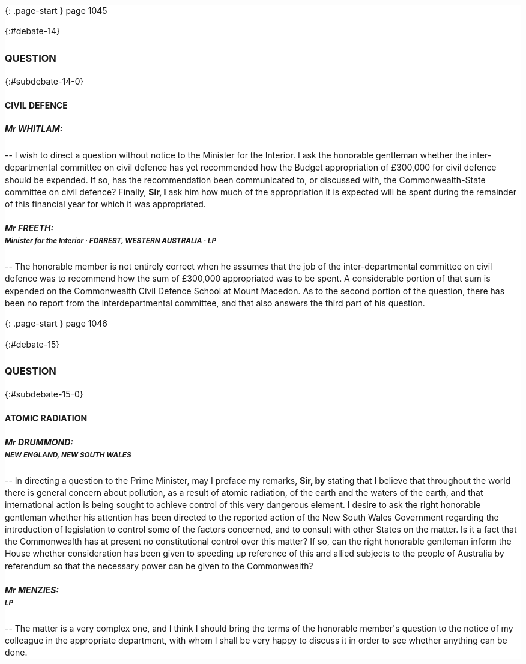 {: .page-start }
page 1045

{:#debate-14}
### QUESTION

{:#subdebate-14-0}
#### CIVIL DEFENCE

##### Mr WHITLAM:

--  I wish to direct a question without notice to the Minister for the Interior. I ask the honorable gentleman whether the inter-departmental committee on civil defence has yet recommended how the Budget appropriation of £300,000 for civil defence should be expended. If so, has the recommendation been communicated to, or discussed with, the Commonwealth-State committee on civil defence? Finally,  **Sir, I**  ask him how much of the appropriation it is expected will be spent during the remainder of this financial year for which it was appropriated. 

##### Mr FREETH:<br><small class="text-muted">Minister for the Interior &middot; FORREST, WESTERN AUSTRALIA &middot; LP</small>

-- The honorable member is not entirely correct when he assumes that the job of the inter-departmental committee on civil defence was to recommend how the sum of £300,000 appropriated was to be spent. A considerable portion of that sum is expended on the Commonwealth Civil Defence School at Mount Macedon. As to the second portion of the question, there has been no report from the interdepartmental committee, and that also answers the third part of his question. 

{: .page-start }
page 1046

{:#debate-15}
### QUESTION

{:#subdebate-15-0}
#### ATOMIC RADIATION

##### Mr DRUMMOND:<br><small class="text-muted">NEW ENGLAND, NEW SOUTH WALES</small>

--  In directing a question to the Prime Minister, may I preface my remarks,  **Sir, by**  stating that I believe that throughout the world there is general concern about pollution, as a result of atomic radiation, of the earth and the waters of the earth, and that international action is being sought to achieve control of this very dangerous element. I desire to ask the right honorable gentleman whether his attention has been directed to the reported action of the New South Wales Government regarding the introduction of legislation to control some of the factors concerned, and to consult with other States on the matter. Is it a fact that the Commonwealth has at present no constitutional control over this matter? If so, can the right honorable gentleman inform the House whether consideration has been given to speeding up reference of this and allied subjects to the people of Australia by referendum so that the necessary power can be given to the Commonwealth? 

##### Mr MENZIES:<br><small class="text-muted">LP</small>

-- The matter is a very complex one, and I think I should bring the terms of the honorable member's question to the notice of my colleague in the appropriate department, with whom I shall be very happy to discuss it in order to see whether anything can be done. 

